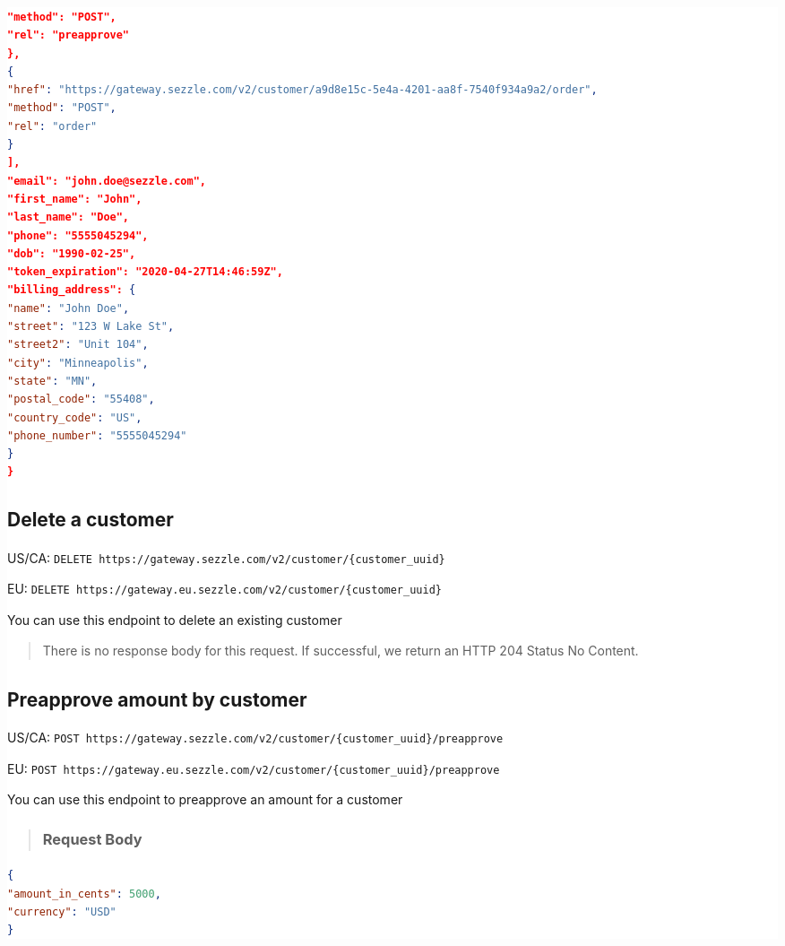 ```json
"method": "POST",
"rel": "preapprove"
},
{
"href": "https://gateway.sezzle.com/v2/customer/a9d8e15c-5e4a-4201-aa8f-7540f934a9a2/order",
"method": "POST",
"rel": "order"
}
],
"email": "john.doe@sezzle.com",
"first_name": "John",
"last_name": "Doe",
"phone": "5555045294",
"dob": "1990-02-25",
"token_expiration": "2020-04-27T14:46:59Z",
"billing_address": {
"name": "John Doe",
"street": "123 W Lake St",
"street2": "Unit 104",
"city": "Minneapolis",
"state": "MN",
"postal_code": "55408",
"country_code": "US",
"phone_number": "5555045294"
}
}
```

## Delete a customer

US/CA: `DELETE https://gateway.sezzle.com/v2/customer/{customer_uuid}`

EU: `DELETE https://gateway.eu.sezzle.com/v2/customer/{customer_uuid}`

You can use this endpoint to delete an existing customer

> There is no response body for this request. If successful, we return an HTTP 204 Status No Content.

## Preapprove amount by customer

US/CA: `POST https://gateway.sezzle.com/v2/customer/{customer_uuid}/preapprove`

EU: `POST https://gateway.eu.sezzle.com/v2/customer/{customer_uuid}/preapprove`

You can use this endpoint to preapprove an amount for a customer

> ### Request Body

```json
{
"amount_in_cents": 5000,
"currency": "USD"
}
```
